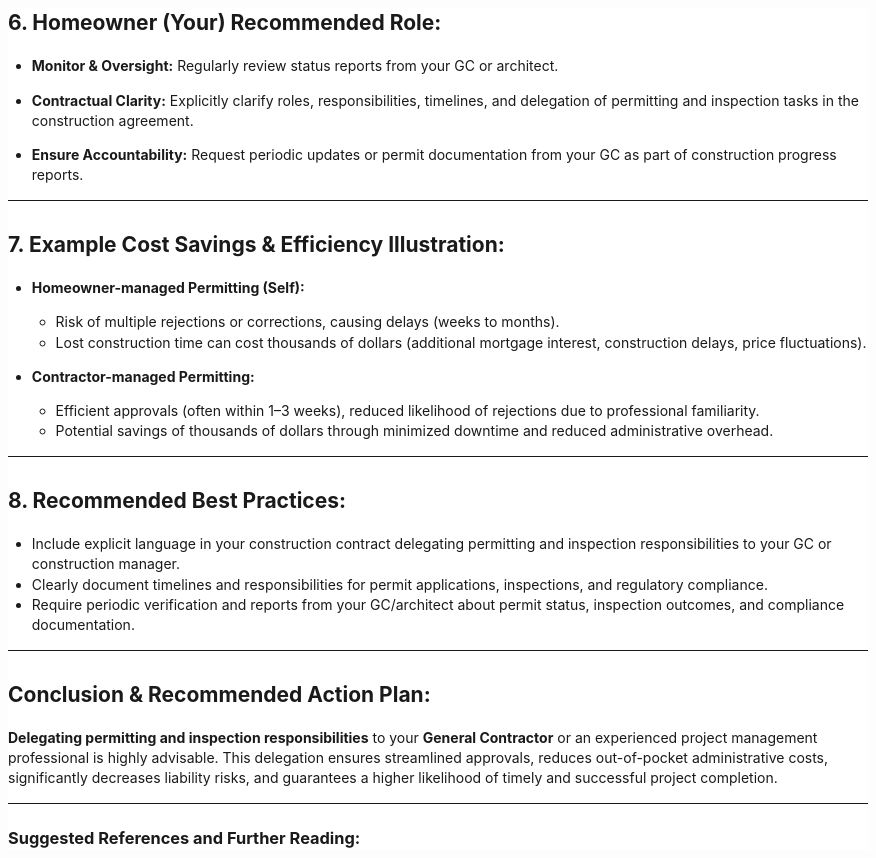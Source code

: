 
## 6. **Homeowner (Your) Recommended Role:**

* **Monitor & Oversight:**
  Regularly review status reports from your GC or architect.

* **Contractual Clarity:**
  Explicitly clarify roles, responsibilities, timelines, and delegation of permitting and inspection tasks in the construction agreement.

* **Ensure Accountability:**
  Request periodic updates or permit documentation from your GC as part of construction progress reports.

---

## 7. **Example Cost Savings & Efficiency Illustration:**

* **Homeowner-managed Permitting (Self):**

  * Risk of multiple rejections or corrections, causing delays (weeks to months).
  * Lost construction time can cost thousands of dollars (additional mortgage interest, construction delays, price fluctuations).

* **Contractor-managed Permitting:**

  * Efficient approvals (often within 1–3 weeks), reduced likelihood of rejections due to professional familiarity.
  * Potential savings of thousands of dollars through minimized downtime and reduced administrative overhead.

---

## 8. **Recommended Best Practices:**

* Include explicit language in your construction contract delegating permitting and inspection responsibilities to your GC or construction manager.
* Clearly document timelines and responsibilities for permit applications, inspections, and regulatory compliance.
* Require periodic verification and reports from your GC/architect about permit status, inspection outcomes, and compliance documentation.

---

## **Conclusion & Recommended Action Plan:**

**Delegating permitting and inspection responsibilities** to your **General Contractor** or an experienced project management professional is highly advisable. This delegation ensures streamlined approvals, reduces out-of-pocket administrative costs, significantly decreases liability risks, and guarantees a higher likelihood of timely and successful project completion.

---

### **Suggested References and Further Reading:**
